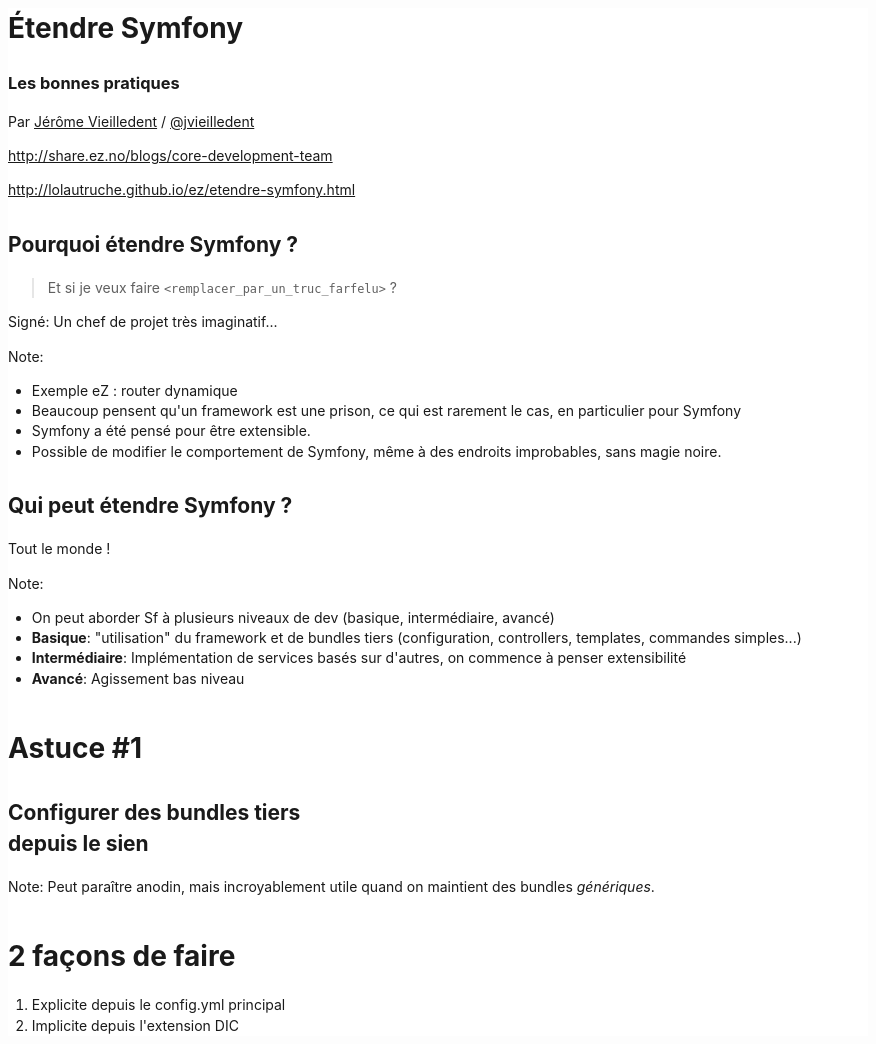 # Étendre Symfony

### Les bonnes pratiques
Par [Jérôme Vieilledent](https://github.com/lolautruche) / [@jvieilledent](http://twitter.com/jvieilledent)

http://share.ez.no/blogs/core-development-team

http://lolautruche.github.io/ez/etendre-symfony.html



## Pourquoi étendre Symfony ?

> Et si je veux faire `<remplacer_par_un_truc_farfelu>` ?

Signé: Un chef de projet très imaginatif...

Note:
- Exemple eZ : router dynamique<br>
- Beaucoup pensent qu'un framework est une prison, ce qui est rarement le cas, en particulier pour Symfony<br>
- Symfony a été pensé pour être extensible.<br>
- Possible de modifier le comportement de Symfony, même à des endroits improbables, sans magie noire.<br>



## Qui peut étendre Symfony ?

Tout le monde ! 

Note:
- On peut aborder Sf à plusieurs niveaux de dev (basique, intermédiaire, avancé)<br>
- **Basique**: "utilisation" du framework et de bundles tiers (configuration, controllers, templates, commandes simples...)<br>
- **Intermédiaire**: Implémentation de services basés sur d'autres, on commence à penser extensibilité<br>
- **Avancé**: Agissement bas niveau<br>



# Astuce #1
## Configurer des bundles tiers <br>depuis le sien

Note:
Peut paraître anodin, mais incroyablement utile quand on maintient des bundles *génériques*.<br>



# 2 façons de faire
1. Explicite depuis le config.yml principal
2. Implicite depuis l'extension DIC
